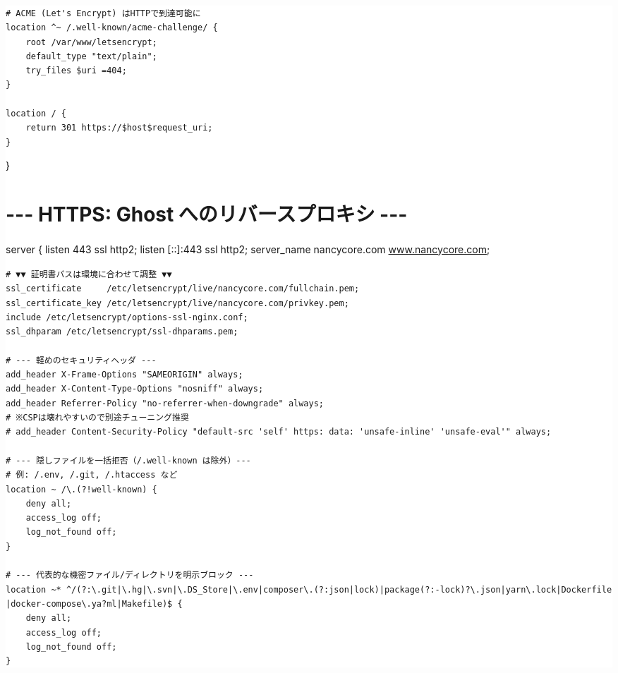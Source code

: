     # ACME (Let's Encrypt) はHTTPで到達可能に
    location ^~ /.well-known/acme-challenge/ {
        root /var/www/letsencrypt;
        default_type "text/plain";
        try_files $uri =404;
    }

    location / {
        return 301 https://$host$request_uri;
    }
}

# --- HTTPS: Ghost へのリバースプロキシ ---
server {
    listen 443 ssl http2;
    listen [::]:443 ssl http2;
    server_name nancycore.com www.nancycore.com;

    # ▼▼ 証明書パスは環境に合わせて調整 ▼▼
    ssl_certificate     /etc/letsencrypt/live/nancycore.com/fullchain.pem;
    ssl_certificate_key /etc/letsencrypt/live/nancycore.com/privkey.pem;
    include /etc/letsencrypt/options-ssl-nginx.conf;
    ssl_dhparam /etc/letsencrypt/ssl-dhparams.pem;

    # --- 軽めのセキュリティヘッダ ---
    add_header X-Frame-Options "SAMEORIGIN" always;
    add_header X-Content-Type-Options "nosniff" always;
    add_header Referrer-Policy "no-referrer-when-downgrade" always;
    # ※CSPは壊れやすいので別途チューニング推奨
    # add_header Content-Security-Policy "default-src 'self' https: data: 'unsafe-inline' 'unsafe-eval'" always;

    # --- 隠しファイルを一括拒否（/.well-known は除外）---
    # 例: /.env, /.git, /.htaccess など
    location ~ /\.(?!well-known) {
        deny all;
        access_log off;
        log_not_found off;
    }

    # --- 代表的な機密ファイル/ディレクトリを明示ブロック ---
    location ~* ^/(?:\.git|\.hg|\.svn|\.DS_Store|\.env|composer\.(?:json|lock)|package(?:-lock)?\.json|yarn\.lock|Dockerfile|docker-compose\.ya?ml|Makefile)$ {
        deny all;
        access_log off;
        log_not_found off;
    }
